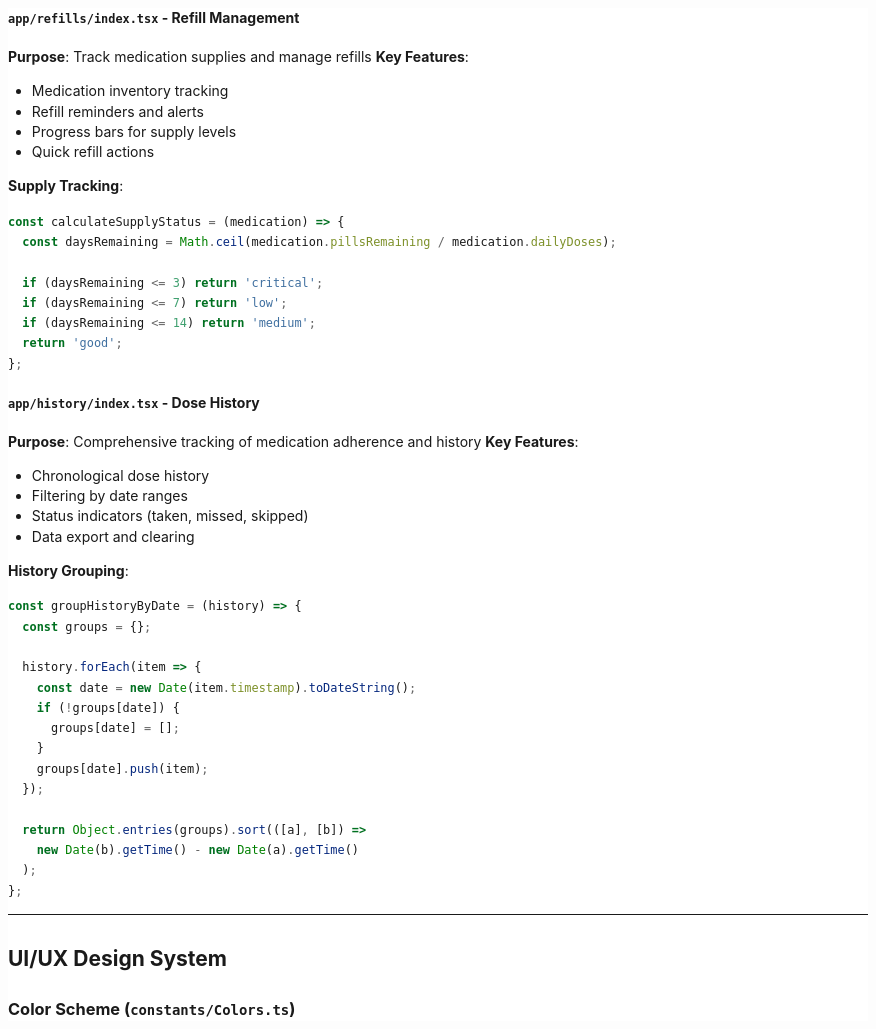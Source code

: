 #### `app/refills/index.tsx` - Refill Management
**Purpose**: Track medication supplies and manage refills
**Key Features**:
- Medication inventory tracking
- Refill reminders and alerts
- Progress bars for supply levels
- Quick refill actions

**Supply Tracking**:
```typescript
const calculateSupplyStatus = (medication) => {
  const daysRemaining = Math.ceil(medication.pillsRemaining / medication.dailyDoses);
  
  if (daysRemaining <= 3) return 'critical';
  if (daysRemaining <= 7) return 'low';
  if (daysRemaining <= 14) return 'medium';
  return 'good';
};
```

#### `app/history/index.tsx` - Dose History
**Purpose**: Comprehensive tracking of medication adherence and history
**Key Features**:
- Chronological dose history
- Filtering by date ranges
- Status indicators (taken, missed, skipped)
- Data export and clearing

**History Grouping**:
```typescript
const groupHistoryByDate = (history) => {
  const groups = {};
  
  history.forEach(item => {
    const date = new Date(item.timestamp).toDateString();
    if (!groups[date]) {
      groups[date] = [];
    }
    groups[date].push(item);
  });
  
  return Object.entries(groups).sort(([a], [b]) => 
    new Date(b).getTime() - new Date(a).getTime()
  );
};
```

---

## UI/UX Design System

### Color Scheme (`constants/Colors.ts`)
